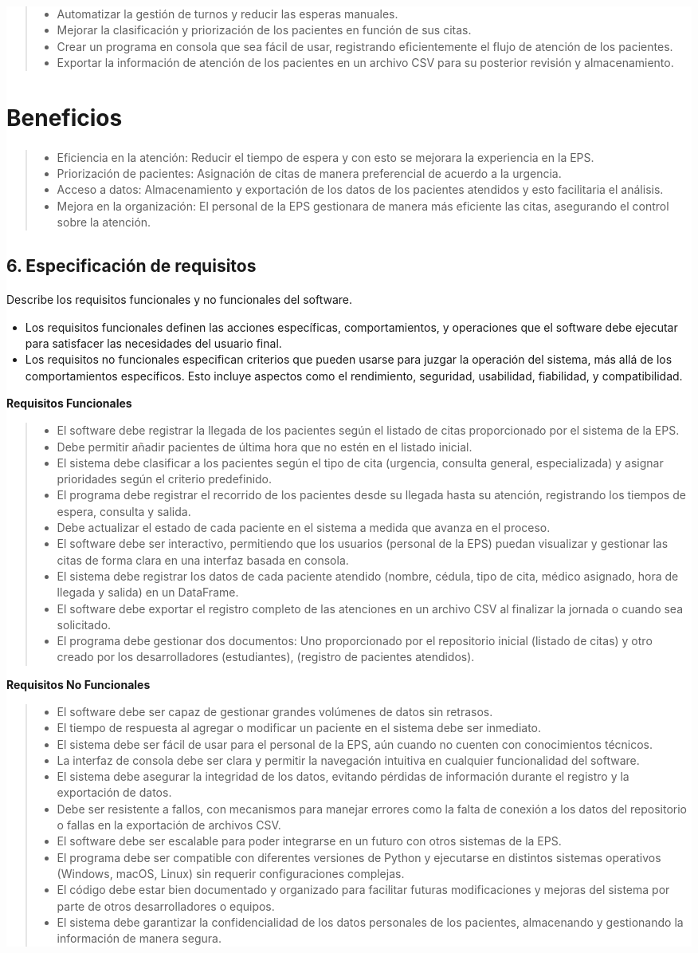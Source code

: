 >* Automatizar la gestión de turnos y reducir las esperas manuales.
>* Mejorar la clasificación y priorización de los pacientes en función de sus citas.
>* Crear un programa en consola que sea fácil de usar, registrando eficientemente el flujo de atención de los pacientes.
>* Exportar la información de atención de los pacientes en un archivo CSV para su posterior revisión y almacenamiento.

# **Beneficios**

>* Eficiencia en la atención: Reducir el tiempo de espera y con esto se mejorara la experiencia en la EPS.
>* Priorización de pacientes: Asignación de citas de manera preferencial de acuerdo a la urgencia.
>* Acceso a datos: Almacenamiento y exportación de los datos de los pacientes atendidos y esto facilitaria el análisis.
>* Mejora en la organización: El personal de la EPS gestionara de manera más eficiente las citas, asegurando el control sobre la atención.

## **6.	Especificación de requisitos**

Describe los requisitos funcionales y no funcionales del software.
*   Los requisitos funcionales definen las acciones específicas, comportamientos, y operaciones que el software debe ejecutar para satisfacer las necesidades del usuario final.
*   Los requisitos no funcionales especifican criterios que pueden usarse para juzgar la operación del sistema, más allá de los comportamientos específicos. Esto incluye aspectos como el rendimiento, seguridad, usabilidad, fiabilidad, y compatibilidad.

**Requisitos Funcionales**

>* El software debe registrar la llegada de los pacientes según el listado de citas proporcionado por el sistema de la EPS.
>* Debe permitir añadir pacientes de última hora que no estén en el listado inicial.
>* El sistema debe clasificar a los pacientes según el tipo de cita (urgencia, consulta general, especializada) y asignar prioridades según el criterio predefinido.
>* El programa debe registrar el recorrido de los pacientes desde su llegada hasta su atención, registrando los tiempos de espera, consulta y salida.
>* Debe actualizar el estado de cada paciente en el sistema a medida que avanza en el proceso.
>* El software debe ser interactivo, permitiendo que los usuarios (personal de la EPS) puedan visualizar y gestionar las citas de forma clara en una interfaz basada en consola.
>* El sistema debe registrar los datos de cada paciente atendido (nombre, cédula, tipo de cita, médico asignado, hora de llegada y salida) en un DataFrame.
>* El software debe exportar el registro completo de las atenciones en un archivo CSV al finalizar la jornada o cuando sea solicitado.
>* El programa debe gestionar dos documentos: Uno proporcionado por el repositorio inicial (listado de citas) y otro creado por los desarrolladores (estudiantes), (registro de pacientes atendidos).

**Requisitos No Funcionales**

>* El software debe ser capaz de gestionar grandes volúmenes de datos sin retrasos.
>* El tiempo de respuesta al agregar o modificar un paciente en el sistema debe ser inmediato.
>* El sistema debe ser fácil de usar para el personal de la EPS, aún cuando no cuenten con conocimientos técnicos.
>* La interfaz de consola debe ser clara y permitir la navegación intuitiva en cualquier funcionalidad del software.
>* El sistema debe asegurar la integridad de los datos, evitando pérdidas de información durante el registro y la exportación de datos.
>* Debe ser resistente a fallos, con mecanismos para manejar errores como la falta de conexión a los datos del repositorio o fallas en la exportación de archivos CSV.
>* El software debe ser escalable para poder integrarse en un futuro con otros sistemas de la EPS.
>* El programa debe ser compatible con diferentes versiones de Python y ejecutarse en distintos sistemas operativos (Windows, macOS, Linux) sin requerir configuraciones complejas.
>* El código debe estar bien documentado y organizado para facilitar futuras modificaciones y mejoras del sistema por parte de otros desarrolladores o equipos.
>* El sistema debe garantizar la confidencialidad de los datos personales de los pacientes, almacenando y gestionando la información de manera segura.
